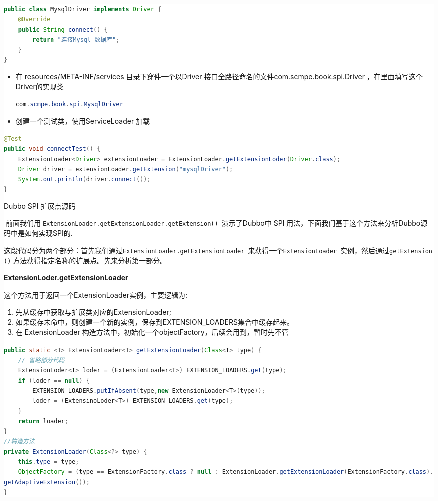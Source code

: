 ```java
public class MysqlDriver implements Driver {
    @Override
    public String connect() {
        return "连接Mysql 数据库";
    }
}
```

- 在 resources/META-INF/services 目录下穿件一个以Driver 接口全路径命名的文件com.scmpe.book.spi.Driver ，在里面填写这个Driver的实现类

  ```java
  com.scmpe.book.spi.MysqlDriver
  ```

- 创建一个测试类，使用ServiceLoader 加载

```java
@Test
public void connectTest() {
    ExtensionLoader<Driver> extensionLoader = ExtensionLoader.getExtensionLoder(Driver.class);
    Driver driver = extensionLoader.getExtension("mysqlDriver");
    System.out.println(driver.connect());
}
```

Dubbo SPI 扩展点源码

​	前面我们用 `ExtensionLoader.getExtensionLoader.getExtension() `演示了Dubbo中 SPI 用法，下面我们基于这个方法来分析Dubbo源码中是如何实现SPI的.

​	这段代码分为两个部分：首先我们通过`ExtensionLoader.getExtensionLoader `来获得一个`ExtensionLoader `实例，然后通过`getExtension()` 方法获得指定名称的扩展点。先来分析第一部分。

**ExtensionLoder.getExtensionLoader**

这个方法用于返回一个ExtensionLoader实例，主要逻辑为:

1. 先从缓存中获取与扩展类对应的ExtensionLoader;
2. 如果缓存未命中，则创建一个新的实例，保存到EXTENSION_LOADERS集合中缓存起来。
3. 在 ExtensionLoader 构造方法中，初始化一个objectFactory，后续会用到，暂时先不管

```java
public static <T> ExtensionLoader<T> getExtensionLoader(Class<T> type) {
    // 省略部分代码
    ExtensionLoder<T> loder = (ExtensionLoader<T>) EXTENSION_LOADERS.get(type);
    if (loder == null) {
        EXTENSION_LOADERS.putIfAbsent(type,new ExtensionLoader<T>(type));
        loder = (ExtensinoLoder<T>) EXTENSION_LOADERS.get(type);
    }
    return loader;
}
//构造方法
private ExtensionLoader(Class<?> type) {
    this.type = type;
    ObjectFactory = (type == ExtensionFactory.class ? null : ExtensionLoader.getExtensionLoader(ExtensionFactory.class).getAdaptiveExtension());
}
```
